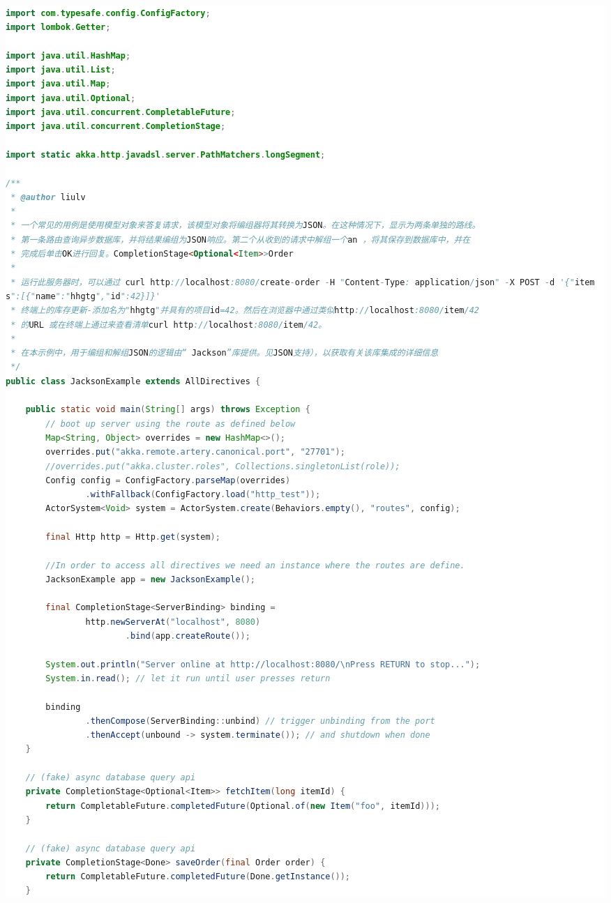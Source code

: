 ```java
import com.typesafe.config.ConfigFactory;
import lombok.Getter;

import java.util.HashMap;
import java.util.List;
import java.util.Map;
import java.util.Optional;
import java.util.concurrent.CompletableFuture;
import java.util.concurrent.CompletionStage;

import static akka.http.javadsl.server.PathMatchers.longSegment;

/**
 * @author liulv
 *
 * 一个常见的用例是使用模型对象来答复请求，该模型对象将编组器将其转换为JSON。在这种情况下，显示为两条单独的路线。
 * 第一条路由查询异步数据库，并将结果编组为JSON响应。第二个从收到的请求中解组一个an ，将其保存到数据库中，并在
 * 完成后单击OK进行回复。CompletionStage<Optional<Item>>Order
 *
 * 运行此服务器时，可以通过 curl http://localhost:8080/create-order -H "Content-Type: application/json" -X POST -d '{"items":[{"name":"hhgtg","id":42}]}'
 * 终端上的库存更新-添加名为"hhgtg"并具有的项目id=42。然后在浏览器中通过类似http://localhost:8080/item/42
 * 的URL 或在终端上通过来查看清单curl http://localhost:8080/item/42。
 *
 * 在本示例中，用于编组和解组JSON的逻辑由“ Jackson”库提供。见JSON支持），以获取有关该库集成的详细信息
 */
public class JacksonExample extends AllDirectives {

    public static void main(String[] args) throws Exception {
        // boot up server using the route as defined below
        Map<String, Object> overrides = new HashMap<>();
        overrides.put("akka.remote.artery.canonical.port", "27701");
        //overrides.put("akka.cluster.roles", Collections.singletonList(role));
        Config config = ConfigFactory.parseMap(overrides)
                .withFallback(ConfigFactory.load("http_test"));
        ActorSystem<Void> system = ActorSystem.create(Behaviors.empty(), "routes", config);

        final Http http = Http.get(system);

        //In order to access all directives we need an instance where the routes are define.
        JacksonExample app = new JacksonExample();

        final CompletionStage<ServerBinding> binding =
                http.newServerAt("localhost", 8080)
                        .bind(app.createRoute());

        System.out.println("Server online at http://localhost:8080/\nPress RETURN to stop...");
        System.in.read(); // let it run until user presses return

        binding
                .thenCompose(ServerBinding::unbind) // trigger unbinding from the port
                .thenAccept(unbound -> system.terminate()); // and shutdown when done
    }

    // (fake) async database query api
    private CompletionStage<Optional<Item>> fetchItem(long itemId) {
        return CompletableFuture.completedFuture(Optional.of(new Item("foo", itemId)));
    }

    // (fake) async database query api
    private CompletionStage<Done> saveOrder(final Order order) {
        return CompletableFuture.completedFuture(Done.getInstance());
    }
```